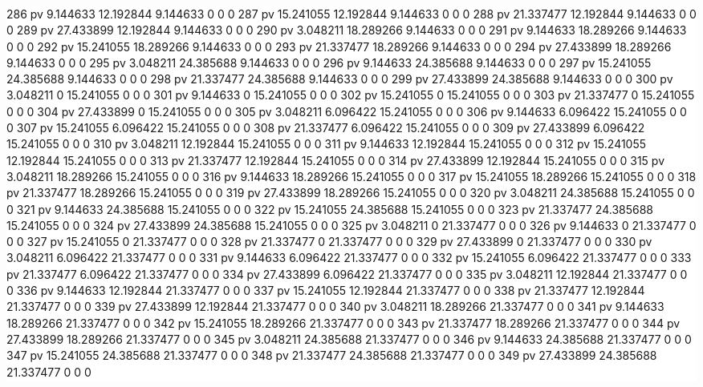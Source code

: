 286      pv         9.144633         12.192844         9.144633   0 0 0
287      pv         15.241055         12.192844         9.144633   0 0 0
288      pv         21.337477         12.192844         9.144633   0 0 0
289      pv         27.433899         12.192844         9.144633   0 0 0
290      pv         3.048211         18.289266         9.144633   0 0 0
291      pv         9.144633         18.289266         9.144633   0 0 0
292      pv         15.241055         18.289266         9.144633   0 0 0
293      pv         21.337477         18.289266         9.144633   0 0 0
294      pv         27.433899         18.289266         9.144633   0 0 0
295      pv         3.048211         24.385688         9.144633   0 0 0
296      pv         9.144633         24.385688         9.144633   0 0 0
297      pv         15.241055         24.385688         9.144633   0 0 0
298      pv         21.337477         24.385688         9.144633   0 0 0
299      pv         27.433899         24.385688         9.144633   0 0 0
300      pv         3.048211         0         15.241055   0 0 0
301      pv         9.144633         0         15.241055   0 0 0
302      pv         15.241055         0         15.241055   0 0 0
303      pv         21.337477         0         15.241055   0 0 0
304      pv         27.433899         0         15.241055   0 0 0
305      pv         3.048211         6.096422         15.241055   0 0 0
306      pv         9.144633         6.096422         15.241055   0 0 0
307      pv         15.241055         6.096422         15.241055   0 0 0
308      pv         21.337477         6.096422         15.241055   0 0 0
309      pv         27.433899         6.096422         15.241055   0 0 0
310      pv         3.048211         12.192844         15.241055   0 0 0
311      pv         9.144633         12.192844         15.241055   0 0 0
312      pv         15.241055         12.192844         15.241055   0 0 0
313      pv         21.337477         12.192844         15.241055   0 0 0
314      pv         27.433899         12.192844         15.241055   0 0 0
315      pv         3.048211         18.289266         15.241055   0 0 0
316      pv         9.144633         18.289266         15.241055   0 0 0
317      pv         15.241055         18.289266         15.241055   0 0 0
318      pv         21.337477         18.289266         15.241055   0 0 0
319      pv         27.433899         18.289266         15.241055   0 0 0
320      pv         3.048211         24.385688         15.241055   0 0 0
321      pv         9.144633         24.385688         15.241055   0 0 0
322      pv         15.241055         24.385688         15.241055   0 0 0
323      pv         21.337477         24.385688         15.241055   0 0 0
324      pv         27.433899         24.385688         15.241055   0 0 0
325      pv         3.048211         0         21.337477   0 0 0
326      pv         9.144633         0         21.337477   0 0 0
327      pv         15.241055         0         21.337477   0 0 0
328      pv         21.337477         0         21.337477   0 0 0
329      pv         27.433899         0         21.337477   0 0 0
330      pv         3.048211         6.096422         21.337477   0 0 0
331      pv         9.144633         6.096422         21.337477   0 0 0
332      pv         15.241055         6.096422         21.337477   0 0 0
333      pv         21.337477         6.096422         21.337477   0 0 0
334      pv         27.433899         6.096422         21.337477   0 0 0
335      pv         3.048211         12.192844         21.337477   0 0 0
336      pv         9.144633         12.192844         21.337477   0 0 0
337      pv         15.241055         12.192844         21.337477   0 0 0
338      pv         21.337477         12.192844         21.337477   0 0 0
339      pv         27.433899         12.192844         21.337477   0 0 0
340      pv         3.048211         18.289266         21.337477   0 0 0
341      pv         9.144633         18.289266         21.337477   0 0 0
342      pv         15.241055         18.289266         21.337477   0 0 0
343      pv         21.337477         18.289266         21.337477   0 0 0
344      pv         27.433899         18.289266         21.337477   0 0 0
345      pv         3.048211         24.385688         21.337477   0 0 0
346      pv         9.144633         24.385688         21.337477   0 0 0
347      pv         15.241055         24.385688         21.337477   0 0 0
348      pv         21.337477         24.385688         21.337477   0 0 0
349      pv         27.433899         24.385688         21.337477   0 0 0